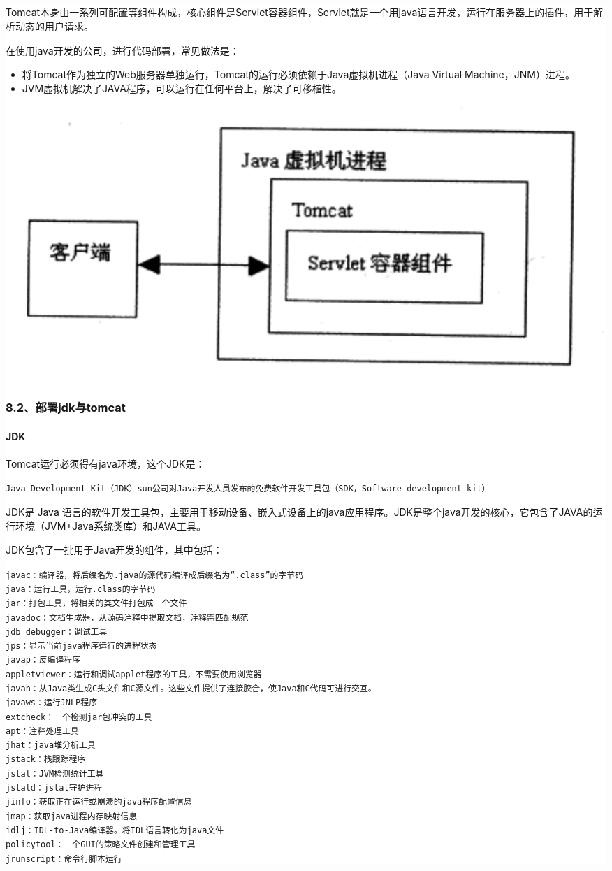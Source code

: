 Tomcat本身由一系列可配置等组件构成，核心组件是Servlet容器组件，Servlet就是一个用java语言开发，运行在服务器上的插件，用于解析动态的用户请求。

在使用java开发的公司，进行代码部署，常见做法是：

- 将Tomcat作为独立的Web服务器单独运行，Tomcat的运行必须依赖于Java虚拟机进程（Java Virtual Machine，JNM）进程。
- JVM虚拟机解决了JAVA程序，可以运行在任何平台上，解决了可移植性。

![image-20200813100723036](notes/image-20200813100723036.png)



### 8.2、部署jdk与tomcat

#### JDK

Tomcat运行必须得有java环境，这个JDK是：

```shell
Java Development Kit（JDK）sun公司对Java开发人员发布的免费软件开发工具包（SDK，Software development kit）
```

JDK是 Java 语言的软件开发工具包，主要用于移动设备、嵌入式设备上的java应用程序。JDK是整个java开发的核心，它包含了JAVA的运行环境（JVM+Java系统类库）和JAVA工具。

JDK包含了一批用于Java开发的组件，其中包括：

```shell
javac：编译器，将后缀名为.java的源代码编译成后缀名为“.class”的字节码
java：运行工具，运行.class的字节码
jar：打包工具，将相关的类文件打包成一个文件
javadoc：文档生成器，从源码注释中提取文档，注释需匹配规范
jdb debugger：调试工具
jps：显示当前java程序运行的进程状态
javap：反编译程序
appletviewer：运行和调试applet程序的工具，不需要使用浏览器
javah：从Java类生成C头文件和C源文件。这些文件提供了连接胶合，使Java和C代码可进行交互。
javaws：运行JNLP程序
extcheck：一个检测jar包冲突的工具
apt：注释处理工具 
jhat：java堆分析工具
jstack：栈跟踪程序
jstat：JVM检测统计工具
jstatd：jstat守护进程
jinfo：获取正在运行或崩溃的java程序配置信息
jmap：获取java进程内存映射信息
idlj：IDL-to-Java编译器。将IDL语言转化为java文件 
policytool：一个GUI的策略文件创建和管理工具
jrunscript：命令行脚本运行
```
